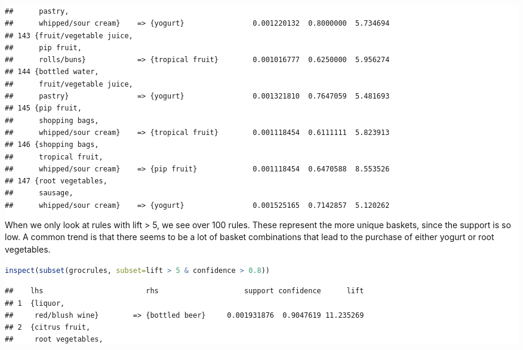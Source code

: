     ##      pastry,                                                                           
    ##      whipped/sour cream}    => {yogurt}                0.001220132  0.8000000  5.734694
    ## 143 {fruit/vegetable juice,                                                            
    ##      pip fruit,                                                                        
    ##      rolls/buns}            => {tropical fruit}        0.001016777  0.6250000  5.956274
    ## 144 {bottled water,                                                                    
    ##      fruit/vegetable juice,                                                            
    ##      pastry}                => {yogurt}                0.001321810  0.7647059  5.481693
    ## 145 {pip fruit,                                                                        
    ##      shopping bags,                                                                    
    ##      whipped/sour cream}    => {tropical fruit}        0.001118454  0.6111111  5.823913
    ## 146 {shopping bags,                                                                    
    ##      tropical fruit,                                                                   
    ##      whipped/sour cream}    => {pip fruit}             0.001118454  0.6470588  8.553526
    ## 147 {root vegetables,                                                                  
    ##      sausage,                                                                          
    ##      whipped/sour cream}    => {yogurt}                0.001525165  0.7142857  5.120262

When we only look at rules with lift \> 5, we see over 100 rules. These represent the more unique baskets, since the support is so low. A common trend is that there seems to be a lot of basket combinations that lead to the purchase of either yogurt or root vegetables.

``` r
inspect(subset(grocrules, subset=lift > 5 & confidence > 0.8))
```

    ##    lhs                        rhs                    support confidence      lift
    ## 1  {liquor,                                                                      
    ##     red/blush wine}        => {bottled beer}     0.001931876  0.9047619 11.235269
    ## 2  {citrus fruit,                                                                
    ##     root vegetables,                                                             